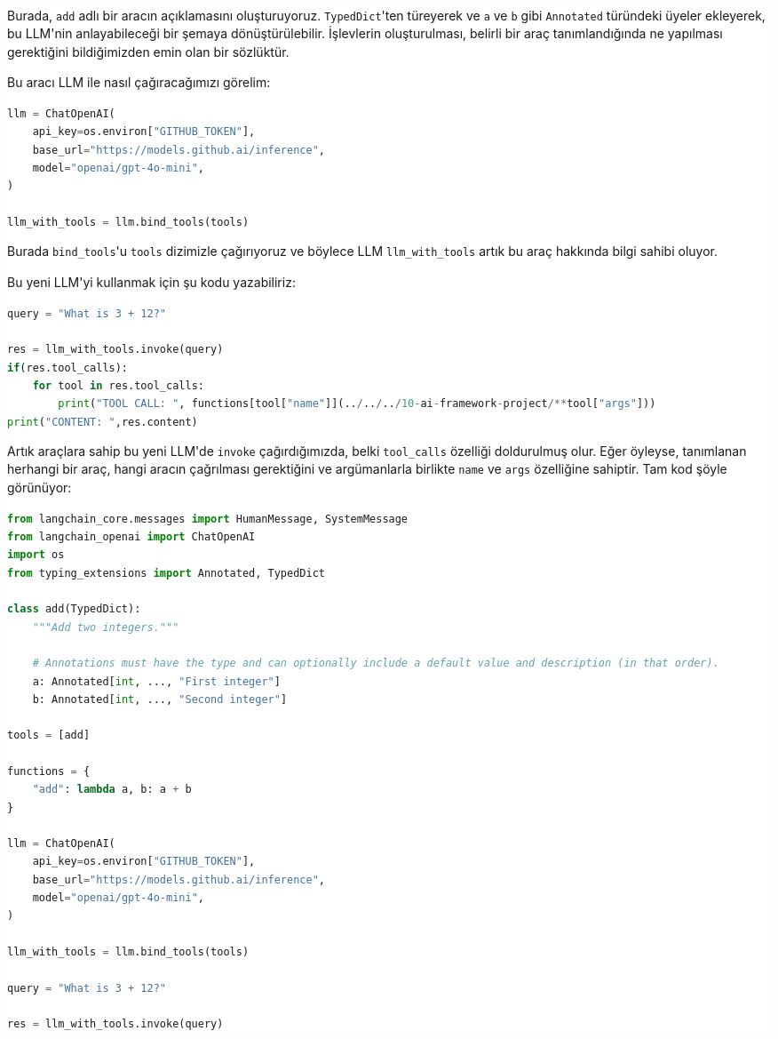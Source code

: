 Burada, `add` adlı bir aracın açıklamasını oluşturuyoruz. `TypedDict`'ten türeyerek ve `a` ve `b` gibi `Annotated` türündeki üyeler ekleyerek, bu LLM'nin anlayabileceği bir şemaya dönüştürülebilir. İşlevlerin oluşturulması, belirli bir araç tanımlandığında ne yapılması gerektiğini bildiğimizden emin olan bir sözlüktür.

Bu aracı LLM ile nasıl çağıracağımızı görelim:

```python
llm = ChatOpenAI(
    api_key=os.environ["GITHUB_TOKEN"],
    base_url="https://models.github.ai/inference",
    model="openai/gpt-4o-mini",
)

llm_with_tools = llm.bind_tools(tools)
```

Burada `bind_tools`'u `tools` dizimizle çağırıyoruz ve böylece LLM `llm_with_tools` artık bu araç hakkında bilgi sahibi oluyor.

Bu yeni LLM'yi kullanmak için şu kodu yazabiliriz:

```python
query = "What is 3 + 12?"

res = llm_with_tools.invoke(query)
if(res.tool_calls):
    for tool in res.tool_calls:
        print("TOOL CALL: ", functions[tool["name"]](../../../10-ai-framework-project/**tool["args"]))
print("CONTENT: ",res.content)
```

Artık araçlara sahip bu yeni LLM'de `invoke` çağırdığımızda, belki `tool_calls` özelliği doldurulmuş olur. Eğer öyleyse, tanımlanan herhangi bir araç, hangi aracın çağrılması gerektiğini ve argümanlarla birlikte `name` ve `args` özelliğine sahiptir. Tam kod şöyle görünüyor:

```python
from langchain_core.messages import HumanMessage, SystemMessage
from langchain_openai import ChatOpenAI
import os
from typing_extensions import Annotated, TypedDict

class add(TypedDict):
    """Add two integers."""

    # Annotations must have the type and can optionally include a default value and description (in that order).
    a: Annotated[int, ..., "First integer"]
    b: Annotated[int, ..., "Second integer"]

tools = [add]

functions = {
    "add": lambda a, b: a + b
}

llm = ChatOpenAI(
    api_key=os.environ["GITHUB_TOKEN"],
    base_url="https://models.github.ai/inference",
    model="openai/gpt-4o-mini",
)

llm_with_tools = llm.bind_tools(tools)

query = "What is 3 + 12?"

res = llm_with_tools.invoke(query)
```